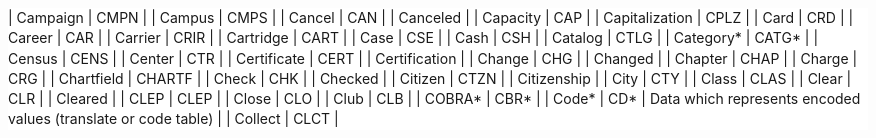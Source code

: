 | Campaign | CMPN |
| Campus | CMPS |
| Cancel | CAN |
| Canceled |
| Capacity | CAP |
| Capitalization | CPLZ |
| Card | CRD |
| Career | CAR |
| Carrier | CRIR |
| Cartridge | CART |
| Case | CSE |
| Cash | CSH |
| Catalog | CTLG |
| Category* | CATG* |
| Census | CENS |
| Center | CTR |
| Certificate | CERT |
| Certification |
| Change | CHG |
| Changed |
| Chapter | CHAP |
| Charge | CRG |
| Chartfield | CHARTF |
| Check | CHK |
| Checked |
| Citizen | CTZN |
| Citizenship |
| City | CTY |
| Class | CLAS |
| Clear | CLR |
| Cleared |
| CLEP | CLEP |
| Close | CLO |
| Club | CLB |
| COBRA* | CBR* |
| Code* | CD* | Data which represents encoded values (translate or code table) |
| Collect | CLCT |